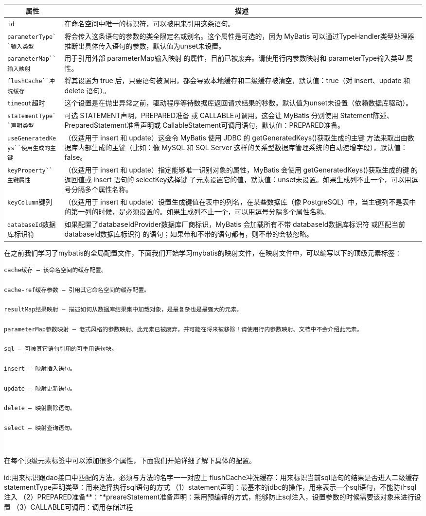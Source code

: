 | **属性**                           | **描述**                                                     |
| ---------------------------------- | ------------------------------------------------------------ |
| `id`                               | 在命名空间中唯一的标识符，可以被用来引用这条语句。           |
| `parameterType``输入类型`          | 将会传入这条语句的参数的类全限定名或别名。这个属性是可选的，因为 MyBatis 可以通过TypeHandler类型处理器推断出具体传入语句的参数，默认值为unset未设置。 |
| `parameterMap``输入映射`           | 用于引用外部 parameterMap输入映射 的属性，目前已被废弃。请使用行内参数映射和 parameterType输入类型 属性。 |
| `flushCache``冲洗缓存`             | 将其设置为 true 后，只要语句被调用，都会导致本地缓存和二级缓存被清空，默认值：true（对 insert、update 和 delete 语句）。 |
| `timeout`超时                      | 这个设置是在抛出异常之前，驱动程序等待数据库返回请求结果的秒数。默认值为unset未设置（依赖数据库驱动）。 |
| `statementType``声明类型`          | 可选 STATEMENT声明，PREPARED准备 或 CALLABLE可调用。这会让 MyBatis 分别使用 Statement陈述、PreparedStatement准备声明或 CallableStatement可调用语句，默认值：PREPARED准备。 |
| `useGeneratedKeys``使用生成的主键` | （仅适用于 insert 和 update）这会令 MyBatis 使用 JDBC 的 getGeneratedKeys()获取生成的主键 方法来取出由数据库内部生成的主键（比如：像 MySQL 和 SQL Server 这样的关系型数据库管理系统的自动递增字段），默认值：false。 |
| `keyProperty``主键属性`            | （仅适用于 insert 和 update）指定能够唯一识别对象的属性，MyBatis 会使用 getGeneratedKeys()获取生成的键 的返回值或 insert 语句的 selectKey选择键 子元素设置它的值，默认值：unset未设置。如果生成列不止一个，可以用逗号分隔多个属性名称。 |
| `keyColumn`键列                    | （仅适用于 insert 和 update）设置生成键值在表中的列名，在某些数据库（像 PostgreSQL）中，当主键列不是表中的第一列的时候，是必须设置的。如果生成列不止一个，可以用逗号分隔多个属性名称。 |
| `databaseId`数据库标识符           | 如果配置了databaseIdProvider数据库厂商标识，MyBatis 会加载所有不带 databaseId数据库标识符 或匹配当前databaseId数据库标识符 的语句；如果带和不带的语句都有，则不带的会被忽略。 |

​    在之前我们学习了mybatis的全局配置文件，下面我们开始学习mybatis的映射文件，在映射文件中，可以编写以下的顶级元素标签：

```html
cache缓存 – 该命名空间的缓存配置。

cache-ref缓存参数 – 引用其它命名空间的缓存配置。

resultMap结果映射 – 描述如何从数据库结果集中加载对象，是最复杂也是最强大的元素。

parameterMap参数映射 – 老式风格的参数映射。此元素已被废弃，并可能在将来被移除！请使用行内参数映射。文档中不会介绍此元素。

sql – 可被其它语句引用的可重用语句块。

insert – 映射插入语句。

update – 映射更新语句。

delete – 映射删除语句。

select – 映射查询语句。
```

![点击并拖拽以移动](data:image/gif;base64,R0lGODlhAQABAPABAP///wAAACH5BAEKAAAALAAAAAABAAEAAAICRAEAOw==)



在每个顶级元素标签中可以添加很多个属性，下面我们开始详细了解下具体的配置。

id:用来标识跟dao接口中匹配的方法，必须与方法的名字一一对应上
flushCache冲洗缓存：用来标识当前sql语句的结果是否进入二级缓存
statementType声明类型：用来选择执行sql语句的方式
    （1）statement声明：最基本的jdbc的操作，用来表示一个sql语句，不能防止sql注入
    （2）PREPARED准备**：**preareStatement准备声明：采用预编译的方式，能够防止sql注入，设置参数的时候需要该对象来进行设置
    （3）CALLABLE可调用：调用存储过程
